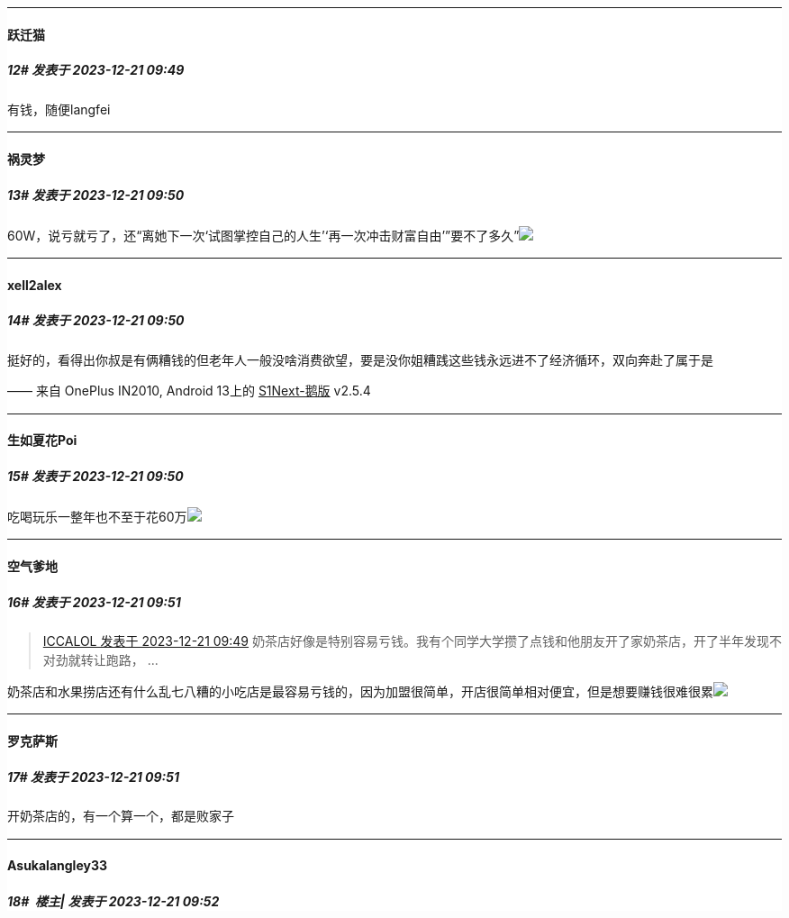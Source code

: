 *****

####  跃迁猫  
##### 12#       发表于 2023-12-21 09:49

有钱，随便langfei

*****

####  祸灵梦  
##### 13#       发表于 2023-12-21 09:50

60W，说亏就亏了，还“离她下一次‘试图掌控自己的人生’‘再一次冲击财富自由’”要不了多久”<img src="https://static.saraba1st.com/image/smiley/face2017/244.gif" referrerpolicy="no-referrer">

*****

####  xell2alex  
##### 14#       发表于 2023-12-21 09:50

挺好的，看得出你叔是有俩糟钱的但老年人一般没啥消费欲望，要是没你姐糟践这些钱永远进不了经济循环，双向奔赴了属于是

—— 来自 OnePlus IN2010, Android 13上的 [S1Next-鹅版](https://github.com/ykrank/S1-Next/releases) v2.5.4

*****

####  生如夏花Poi  
##### 15#       发表于 2023-12-21 09:50

吃喝玩乐一整年也不至于花60万<img src="https://static.saraba1st.com/image/smiley/face2017/037.png" referrerpolicy="no-referrer">

*****

####  空气爹地  
##### 16#       发表于 2023-12-21 09:51

<blockquote><a href="httphttps://bbs.saraba1st.com/2b/forum.php?mod=redirect&amp;goto=findpost&amp;pid=63394798&amp;ptid=2164897" target="_blank">ICCALOL 发表于 2023-12-21 09:49</a>
奶茶店好像是特别容易亏钱。我有个同学大学攒了点钱和他朋友开了家奶茶店，开了半年发现不对劲就转让跑路， ...</blockquote>
奶茶店和水果捞店还有什么乱七八糟的小吃店是最容易亏钱的，因为加盟很简单，开店很简单相对便宜，但是想要赚钱很难很累<img src="https://static.saraba1st.com/image/smiley/face2017/064.png" referrerpolicy="no-referrer">

*****

####  罗克萨斯  
##### 17#       发表于 2023-12-21 09:51

开奶茶店的，有一个算一个，都是败家子

*****

####  Asukalangley33  
##### 18#         楼主| 发表于 2023-12-21 09:52
